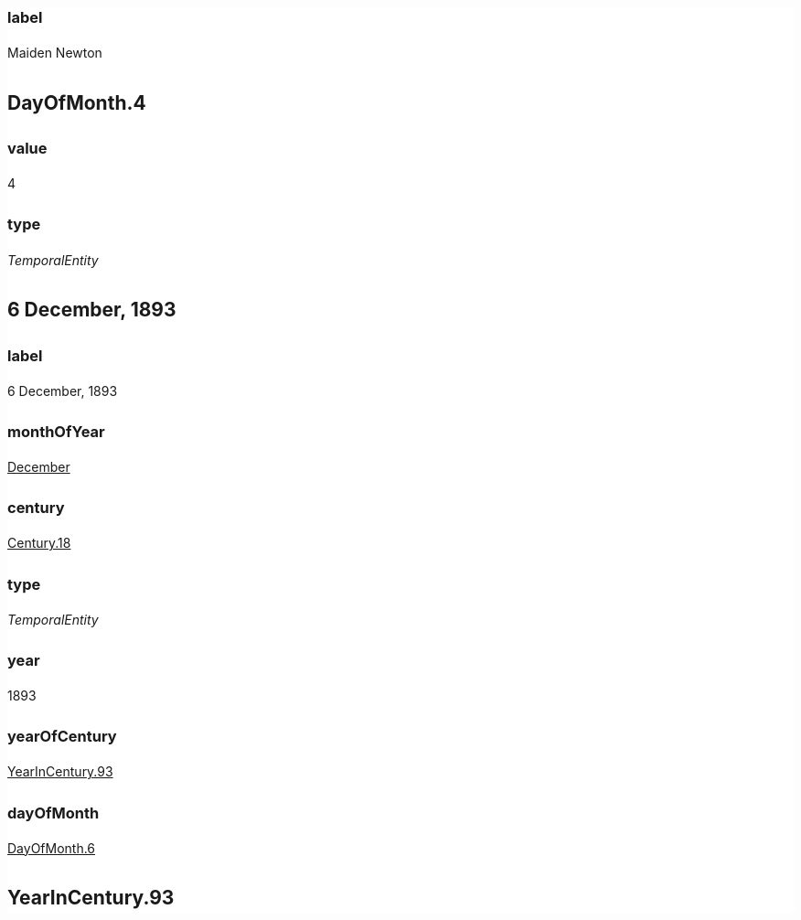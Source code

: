 ### label


Maiden Newton

## DayOfMonth.4

### value


4

### type


*TemporalEntity*

## 6 December, 1893

### label


6 December, 1893

### monthOfYear


[December](#December)

### century


[Century.18](#Century.18)

### type


*TemporalEntity*

### year


1893

### yearOfCentury


[YearInCentury.93](#YearInCentury.93)

### dayOfMonth


[DayOfMonth.6](#DayOfMonth.6)

## YearInCentury.93
